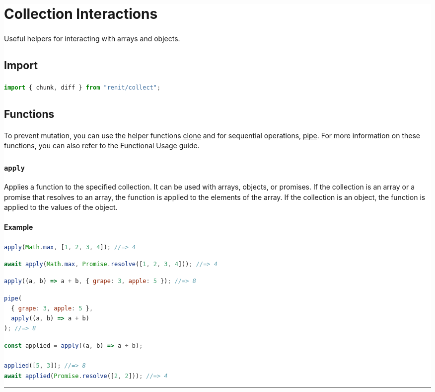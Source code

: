 # Collection Interactions

Useful helpers for interacting with arrays and objects.

## Import

```js
import { chunk, diff } from "renit/collect";
```

## Functions

<div class="tip">
  <p>To prevent mutation, you can use the helper functions <a href="helpers/clone">clone</a> and for sequential operations, <a href="helpers/pipe">pipe</a>. For more information on these functions, you can also refer to the <a href="guides/functional-usage">Functional Usage</a> guide.</p>
</div>

### `apply`

Applies a function to the specified collection. It can be used with arrays, objects, or promises. If the collection is an array or a promise that resolves to an array, the function is applied to the elements of the array. If the collection is an object, the function is applied to the values of the object.

#### Example

```js
apply(Math.max, [1, 2, 3, 4]); //=> 4
```

```js
await apply(Math.max, Promise.resolve([1, 2, 3, 4])); //=> 4
```

```js
apply((a, b) => a + b, { grape: 3, apple: 5 }); //=> 8
```

```js
pipe(
  { grape: 3, apple: 5 },
  apply((a, b) => a + b)
); //=> 8
```

```js
const applied = apply((a, b) => a + b);

applied([5, 3]); //=> 8
await applied(Promise.resolve([2, 2])); //=> 4
```

---
